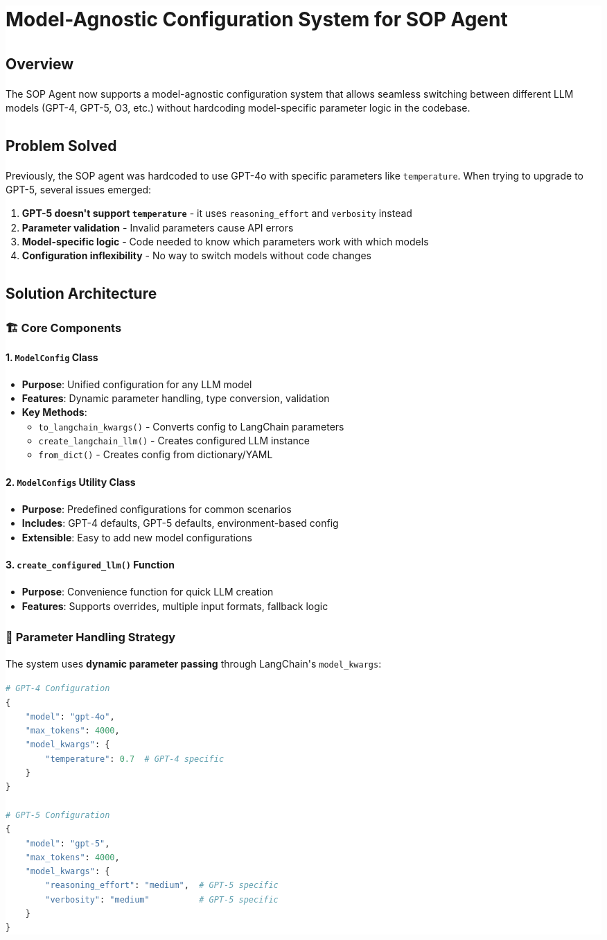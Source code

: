 # Model-Agnostic Configuration System for SOP Agent

## Overview

The SOP Agent now supports a model-agnostic configuration system that allows seamless switching between different LLM models (GPT-4, GPT-5, O3, etc.) without hardcoding model-specific parameter logic in the codebase.

## Problem Solved

Previously, the SOP agent was hardcoded to use GPT-4o with specific parameters like `temperature`. When trying to upgrade to GPT-5, several issues emerged:

1. **GPT-5 doesn't support `temperature`** - it uses `reasoning_effort` and `verbosity` instead
2. **Parameter validation** - Invalid parameters cause API errors
3. **Model-specific logic** - Code needed to know which parameters work with which models
4. **Configuration inflexibility** - No way to switch models without code changes

## Solution Architecture

### 🏗️ **Core Components**

#### 1. `ModelConfig` Class
- **Purpose**: Unified configuration for any LLM model
- **Features**: Dynamic parameter handling, type conversion, validation
- **Key Methods**:
  - `to_langchain_kwargs()` - Converts config to LangChain parameters
  - `create_langchain_llm()` - Creates configured LLM instance
  - `from_dict()` - Creates config from dictionary/YAML

#### 2. `ModelConfigs` Utility Class
- **Purpose**: Predefined configurations for common scenarios
- **Includes**: GPT-4 defaults, GPT-5 defaults, environment-based config
- **Extensible**: Easy to add new model configurations

#### 3. `create_configured_llm()` Function
- **Purpose**: Convenience function for quick LLM creation
- **Features**: Supports overrides, multiple input formats, fallback logic

### 🔧 **Parameter Handling Strategy**

The system uses **dynamic parameter passing** through LangChain's `model_kwargs`:

```python
# GPT-4 Configuration
{
    "model": "gpt-4o",
    "max_tokens": 4000,
    "model_kwargs": {
        "temperature": 0.7  # GPT-4 specific
    }
}

# GPT-5 Configuration  
{
    "model": "gpt-5",
    "max_tokens": 4000,
    "model_kwargs": {
        "reasoning_effort": "medium",  # GPT-5 specific
        "verbosity": "medium"          # GPT-5 specific
    }
}
```